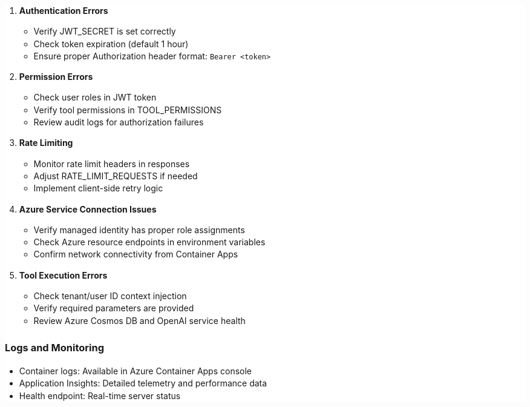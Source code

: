 1. **Authentication Errors**
   - Verify JWT_SECRET is set correctly
   - Check token expiration (default 1 hour)
   - Ensure proper Authorization header format: `Bearer <token>`

2. **Permission Errors**
   - Check user roles in JWT token
   - Verify tool permissions in TOOL_PERMISSIONS
   - Review audit logs for authorization failures

3. **Rate Limiting**
   - Monitor rate limit headers in responses
   - Adjust RATE_LIMIT_REQUESTS if needed
   - Implement client-side retry logic

4. **Azure Service Connection Issues**
   - Verify managed identity has proper role assignments
   - Check Azure resource endpoints in environment variables
   - Confirm network connectivity from Container Apps

3. **Tool Execution Errors**
   - Check tenant/user ID context injection
   - Verify required parameters are provided
   - Review Azure Cosmos DB and OpenAI service health

### Logs and Monitoring
- Container logs: Available in Azure Container Apps console
- Application Insights: Detailed telemetry and performance data
- Health endpoint: Real-time server status